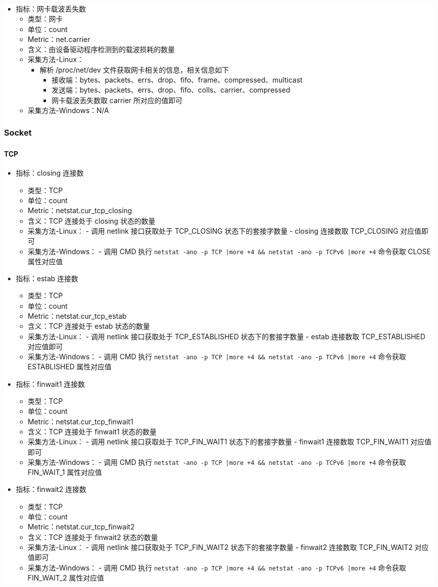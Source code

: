 - 指标：网卡载波丢失数
  - 类型：网卡
  - 单位：count
  - Metric：net.carrier
  - 含义：由设备驱动程序检测到的载波损耗的数量
  - 采集方法-Linux：
    - 解析 /proc/net/dev 文件获取网卡相关的信息，相关信息如下
      - 接收端：bytes、packets、errs、drop、fifo、frame、compressed、multicast
      - 发送端：bytes、packets、errs、drop、fifo、colls、carrier、compressed
      - 网卡载波丢失数取 carrier 所对应的值即可
  - 采集方法-Windows：N/A

### Socket

#### TCP

- 指标：closing 连接数
  - 类型：TCP
  - 单位：count
  - Metric：netstat.cur_tcp_closing
  - 含义：TCP 连接处于 closing 状态的数量
  - 采集方法-Linux：
        - 调用 netlink 接口获取处于 TCP_CLOSING 状态下的套接字数量
        - closing 连接数取 TCP_CLOSING 对应值即可
  - 采集方法-Windows：
        - 调用 CMD 执行 `netstat -ano -p TCP |more +4 && netstat -ano -p TCPv6 |more +4` 命令获取 CLOSE 属性对应值

- 指标：estab 连接数
  - 类型：TCP
  - 单位：count
  - Metric：netstat.cur_tcp_estab
  - 含义：TCP 连接处于 estab 状态的数量
  - 采集方法-Linux：
        - 调用 netlink 接口获取处于 TCP_ESTABLISHED 状态下的套接字数量
        - estab 连接数取 TCP_ESTABLISHED 对应值即可
  - 采集方法-Windows：
        - 调用 CMD 执行 `netstat -ano -p TCP |more +4 && netstat -ano -p TCPv6 |more +4` 命令获取 ESTABLISHED 属性对应值

- 指标：finwait1 连接数
  - 类型：TCP
  - 单位：count
  - Metric：netstat.cur_tcp_finwait1
  - 含义：TCP 连接处于 finwait1 状态的数量
  - 采集方法-Linux：
        - 调用 netlink 接口获取处于 TCP_FIN_WAIT1 状态下的套接字数量
        - finwait1 连接数取 TCP_FIN_WAIT1 对应值即可
  - 采集方法-Windows：
        - 调用 CMD 执行 `netstat -ano -p TCP |more +4 && netstat -ano -p TCPv6 |more +4` 命令获取 FIN_WAIT_1 属性对应值

- 指标：finwait2 连接数
  - 类型：TCP
  - 单位：count
  - Metric：netstat.cur_tcp_finwait2
  - 含义：TCP 连接处于 finwait2 状态的数量
  - 采集方法-Linux：
        - 调用 netlink 接口获取处于 TCP_FIN_WAIT2 状态下的套接字数量
        - finwait2 连接数取 TCP_FIN_WAIT2 对应值即可
  - 采集方法-Windows：
        - 调用 CMD 执行 `netstat -ano -p TCP |more +4 && netstat -ano -p TCPv6 |more +4` 命令获取 FIN_WAIT_2 属性对应值
